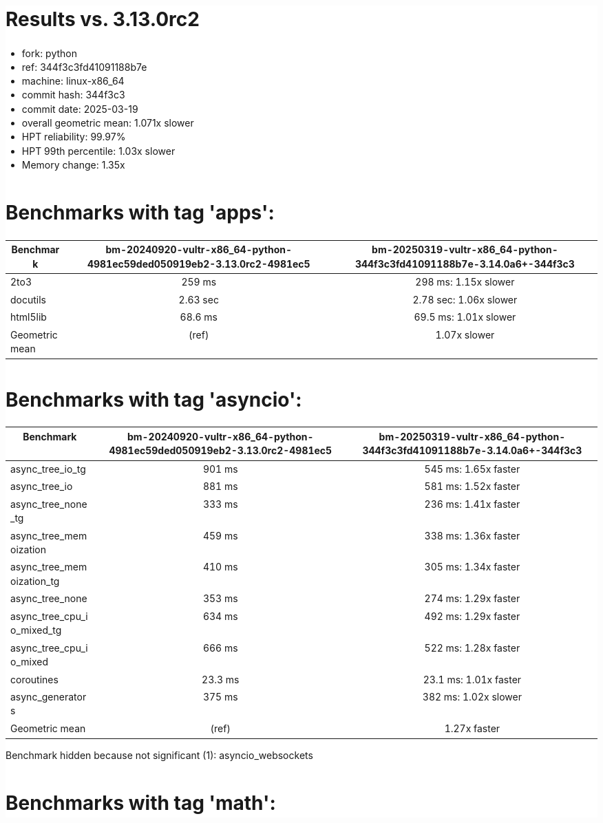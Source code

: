 # Results vs. 3.13.0rc2

- fork: python
- ref: 344f3c3fd41091188b7e
- machine: linux-x86_64
- commit hash: 344f3c3
- commit date: 2025-03-19
- overall geometric mean: 1.071x slower
- HPT reliability: 99.97%
- HPT 99th percentile: 1.03x slower
- Memory change: 1.35x

Benchmarks with tag 'apps':
===========================

| Benchmark      | bm-20240920-vultr-x86_64-python-4981ec59ded050919eb2-3.13.0rc2-4981ec5 | bm-20250319-vultr-x86_64-python-344f3c3fd41091188b7e-3.14.0a6+-344f3c3 |
|----------------|:----------------------------------------------------------------------:|:----------------------------------------------------------------------:|
| 2to3           | 259 ms                                                                 | 298 ms: 1.15x slower                                                   |
| docutils       | 2.63 sec                                                               | 2.78 sec: 1.06x slower                                                 |
| html5lib       | 68.6 ms                                                                | 69.5 ms: 1.01x slower                                                  |
| Geometric mean | (ref)                                                                  | 1.07x slower                                                           |

Benchmarks with tag 'asyncio':
==============================

| Benchmark                  | bm-20240920-vultr-x86_64-python-4981ec59ded050919eb2-3.13.0rc2-4981ec5 | bm-20250319-vultr-x86_64-python-344f3c3fd41091188b7e-3.14.0a6+-344f3c3 |
|----------------------------|:----------------------------------------------------------------------:|:----------------------------------------------------------------------:|
| async_tree_io_tg           | 901 ms                                                                 | 545 ms: 1.65x faster                                                   |
| async_tree_io              | 881 ms                                                                 | 581 ms: 1.52x faster                                                   |
| async_tree_none_tg         | 333 ms                                                                 | 236 ms: 1.41x faster                                                   |
| async_tree_memoization     | 459 ms                                                                 | 338 ms: 1.36x faster                                                   |
| async_tree_memoization_tg  | 410 ms                                                                 | 305 ms: 1.34x faster                                                   |
| async_tree_none            | 353 ms                                                                 | 274 ms: 1.29x faster                                                   |
| async_tree_cpu_io_mixed_tg | 634 ms                                                                 | 492 ms: 1.29x faster                                                   |
| async_tree_cpu_io_mixed    | 666 ms                                                                 | 522 ms: 1.28x faster                                                   |
| coroutines                 | 23.3 ms                                                                | 23.1 ms: 1.01x faster                                                  |
| async_generators           | 375 ms                                                                 | 382 ms: 1.02x slower                                                   |
| Geometric mean             | (ref)                                                                  | 1.27x faster                                                           |

Benchmark hidden because not significant (1): asyncio_websockets

Benchmarks with tag 'math':
===========================
